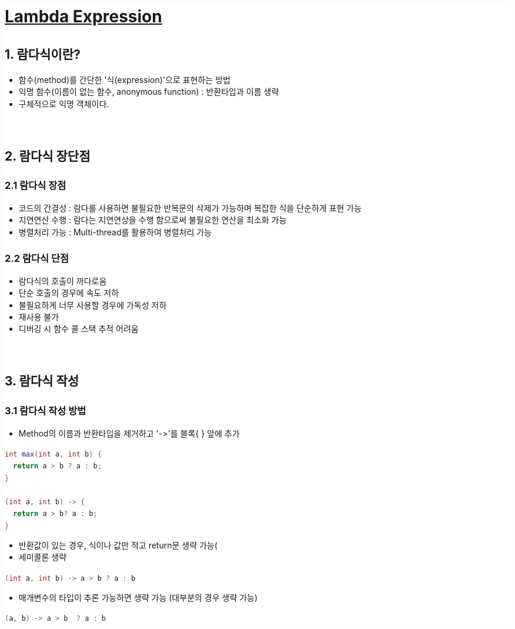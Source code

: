 # [Lambda Expression](https://www.youtube.com/watch?v=3wnmgM4qK30&t=201s)

## 1. 람다식이란?
- 함수(method)를 간단한 '식(expression)'으로 표현하는 방법
- 익명 함수(이름이 없는 함수, anonymous function) : 반환타입과 이름 생략
- 구체적으로 익명 객체이다.

</br>

## 2. 람다식 장단점

### 2.1 람다식 장점
- 코드의 간결성 : 람다를 사용하면 불필요한 반복문의 삭제가 가능하며 복잡한 식을 단순하게 표현 가능
- 지연연산 수행 : 람다는 지연연상을 수행 함으로써 불필요한 연산을 최소화 가능
- 병렬처리 가능 : Multi-thread를 활용하여 병렬처리 가능
 
### 2.2 람다식 단점
- 람다식의 호출이 까다로움
- 단순 호출의 경우에 속도 저하
- 불필요하게 너무 사용할 경우에 가독성 저하
- 재사용 불가
- 디버깅 시 함수 콜 스택 추적 어려움

</br>

## 3. 람다식 작성
### 3.1 람다식 작성 방법
- Method의 이름과 반환타입을 제거하고 '->'를 블록{ } 앞에 추가
```Java
int max(int a, int b) {
  return a > b ? a : b;
}

(int a, int b) -> {
  return a > b? a : b;
}
```
- 반환값이 있는 경우, 식이나 값만 적고 return문 생략 가능(
- 세미콜론 생략
```Java
(int a, int b) -> a > b ? a : b
```

- 매개변수의 타입이 추론 가능하면 생략 가능 (대부분의 경우 생략 가능)
```Java
(a, b) -> a > b  ? a : b
```
